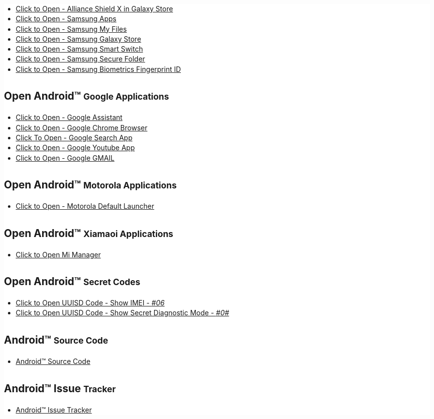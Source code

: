 * [Click to Open - Alliance Shield X in Galaxy Store](https://galaxy.store/alliance)
* [Click to Open - Samsung Apps](intent://com.sec.android.app.samsungapps/#Intent;scheme=android-app;end)
* [Click to Open - Samsung My Files](intent://com.sec.android.app.myfiles/#Intent;scheme=android-app;end)
* [Click to Open - Samsung Galaxy Store ](intent://com.sec.android.app.samsungapps/#Intent;scheme=android-app;end)
* [Click to Open - Samsung Smart Switch](intent://com.samsung.knox.securefolder/#Intent;scheme=android-app;end)
* [Click to Open - Samsung Secure Folder](intent://com.samsung.knox.securefolder/#Intent;scheme=android-app;end)
* [Click to Open - Samsung Biometrics Fingerprint ID](intent://com.android.settings/com.samsung.android.settings.biometrics.fingerprint.FingerprintEntry/#Intent;scheme=android-app;end)

## Open Android™ <small>Google Applications</small>

* [Click to Open - Google Assistant](intent://com.google.android.apps.googleassistant/#Intent;scheme=android-app;end)
* [Click to Open - Google Chrome Browser](intent://com.android.chrome/#Intent;scheme=android-app;end)
* [Click To Open - Google Search App](intent://com.google.android.googlequicksearchbox/#Intent;scheme=android-app;end)
* [Click to Open - Google Youtube App](intent://com.google.android.youtube/#Intent;scheme=android-app;end)
* [Click to Open - Google GMAIL](intent://com.google.android.gm/#Intent;scheme=android-app;end)

## Open Android™ <small>Motorola Applications</small>

* [Click to Open - Motorola Default Launcher](intent://com.motorola.launcher3/#Intent;scheme=android-app;end)

## Open Android™ <small>Xiamaoi Applications</small>

* [Click to Open Mi Manager](intent://com.mi.android.globalFileexplorer/#Intent;scheme=android-app;end)

## Open Android™ <small>Secret Codes</small>

* [Click to Open UUISD Code - Show IMEI - *#06*](tel:%20*#0*#/#Intent;scheme=android-app;end")
* [Click to Open UUISD Code - Show Secret Diagnostic Mode - *#0#*](tel:%20*#0*#/#Intent;scheme=android-app;end")

## Android™ <small>Source Code</small>

* [Android™ Source Code](https://cs.android.com/android/platform/superproject/)

## Android™ Issue <small>Tracker</small>

* [Android™ Issue Tracker](https://code.google.com/p/android/issues/entry)
